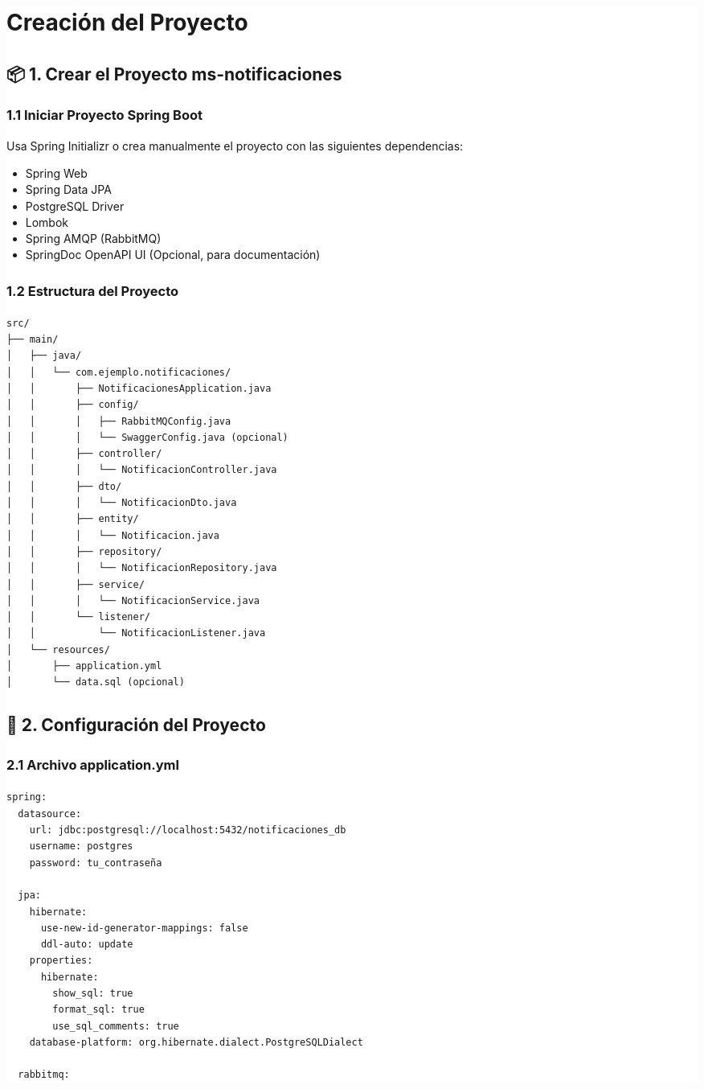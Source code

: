 # Creación del Proyecto
## 📦 1. Crear el Proyecto ms-notificaciones
### 1.1 Iniciar Proyecto Spring Boot
Usa Spring Initializr o crea manualmente el proyecto con las siguientes dependencias:
* Spring Web
* Spring Data JPA
* PostgreSQL Driver
* Lombok
* Spring AMQP (RabbitMQ)
* SpringDoc OpenAPI UI (Opcional, para documentación)

### 1.2 Estructura del Proyecto
```
src/
├── main/
│   ├── java/
│   │   └── com.ejemplo.notificaciones/
│   │       ├── NotificacionesApplication.java
│   │       ├── config/
│   │       │   ├── RabbitMQConfig.java
│   │       │   └── SwaggerConfig.java (opcional)
│   │       ├── controller/
│   │       │   └── NotificacionController.java
│   │       ├── dto/
│   │       │   └── NotificacionDto.java
│   │       ├── entity/
│   │       │   └── Notificacion.java
│   │       ├── repository/
│   │       │   └── NotificacionRepository.java
│   │       ├── service/
│   │       │   └── NotificacionService.java
│   │       └── listener/
│   │           └── NotificacionListener.java
│   └── resources/
│       ├── application.yml
│       └── data.sql (opcional)
```

## 📄 2. Configuración del Proyecto
### 2.1 Archivo application.yml
```
spring:
  datasource:
    url: jdbc:postgresql://localhost:5432/notificaciones_db
    username: postgres
    password: tu_contraseña

  jpa:
    hibernate:
      use-new-id-generator-mappings: false
      ddl-auto: update
    properties:
      hibernate:
        show_sql: true
        format_sql: true
        use_sql_comments: true
    database-platform: org.hibernate.dialect.PostgreSQLDialect

  rabbitmq:
```
